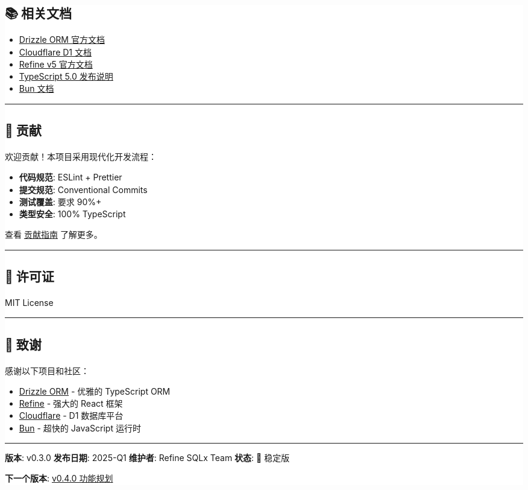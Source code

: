 ## 📚 相关文档

- [Drizzle ORM 官方文档](https://orm.drizzle.team/)
- [Cloudflare D1 文档](https://developers.cloudflare.com/d1/)
- [Refine v5 官方文档](https://refine.dev/docs)
- [TypeScript 5.0 发布说明](https://www.typescriptlang.org/docs/handbook/release-notes/typescript-5-0.html)
- [Bun 文档](https://bun.sh/docs)

---

## 🤝 贡献

欢迎贡献！本项目采用现代化开发流程：

- **代码规范**: ESLint + Prettier
- **提交规范**: Conventional Commits
- **测试覆盖**: 要求 90%+
- **类型安全**: 100% TypeScript

查看 [贡献指南](../../CONTRIBUTING.md) 了解更多。

---

## 📄 许可证

MIT License

---

## 🎉 致谢

感谢以下项目和社区：

- [Drizzle ORM](https://orm.drizzle.team/) - 优雅的 TypeScript ORM
- [Refine](https://refine.dev/) - 强大的 React 框架
- [Cloudflare](https://cloudflare.com/) - D1 数据库平台
- [Bun](https://bun.sh/) - 超快的 JavaScript 运行时

---

**版本**: v0.3.0
**发布日期**: 2025-Q1
**维护者**: Refine SQLx Team
**状态**: 🚀 稳定版

**下一个版本**: [v0.4.0 功能规划](./FEATURES_v0.4.0.md)
